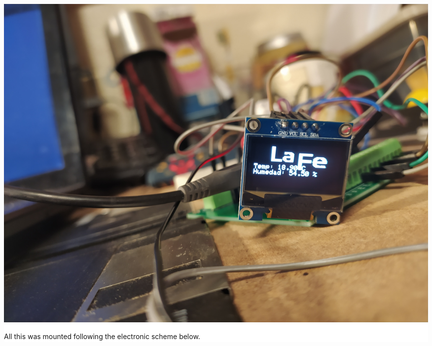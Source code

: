 ![Device 3](imagenes/IMG_20231224_124846.jpg)

All this was mounted following the electronic scheme below.
